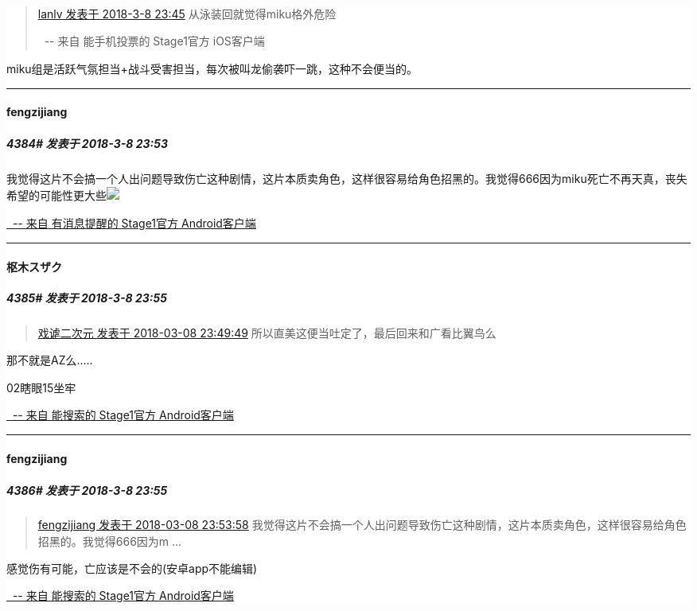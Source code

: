 

<blockquote><a href="httphttps://bbs.saraba1st.com/2b/forum.php?mod=redirect&amp;goto=findpost&amp;pid=38789120&amp;ptid=1585473" target="_blank">lanlv 发表于 2018-3-8 23:45</a>
从泳装回就觉得miku格外危险

  -- 来自 能手机投票的 Stage1官方 iOS客户端</blockquote>
miku组是活跃气氛担当+战斗受害担当，每次被叫龙偷袭吓一跳，这种不会便当的。







-----

####  fengzijiang  
##### 4384#       发表于 2018-3-8 23:53




我觉得这片不会搞一个人出问题导致伤亡这种剧情，这片本质卖角色，这样很容易给角色招黑的。我觉得666因为miku死亡不再天真，丧失希望的可能性更大些<img src="https://static.saraba1st.com/image/smiley/face2017/009.gif" referrerpolicy="no-referrer">

[  -- 来自 有消息提醒的 Stage1官方 Android客户端](https://www.coolapk.com/apk/140634)







-----

####  枢木スザク  
##### 4385#       发表于 2018-3-8 23:55



<blockquote><a href="httphttps://bbs.saraba1st.com/2b/forum.php?mod=redirect&amp;goto=findpost&amp;pid=38789155&amp;ptid=1585473" target="_blank">戏谑二次元 发表于 2018-03-08 23:49:49</a>
所以直美这便当吐定了，最后回来和广看比翼鸟么</blockquote>那不就是AZ么.....

02瞎眼15坐牢

[  -- 来自 能搜索的 Stage1官方 Android客户端](https://www.coolapk.com/apk/140634)







-----

####  fengzijiang  
##### 4386#       发表于 2018-3-8 23:55



<blockquote><a href="httphttps://bbs.saraba1st.com/2b/forum.php?mod=redirect&amp;goto=findpost&amp;pid=38789206&amp;ptid=1585473" target="_blank">fengzijiang 发表于 2018-03-08 23:53:58</a>
我觉得这片不会搞一个人出问题导致伤亡这种剧情，这片本质卖角色，这样很容易给角色招黑的。我觉得666因为m ...</blockquote>感觉伤有可能，亡应该是不会的(安卓app不能编辑)

[  -- 来自 能搜索的 Stage1官方 Android客户端](https://www.coolapk.com/apk/140634)
